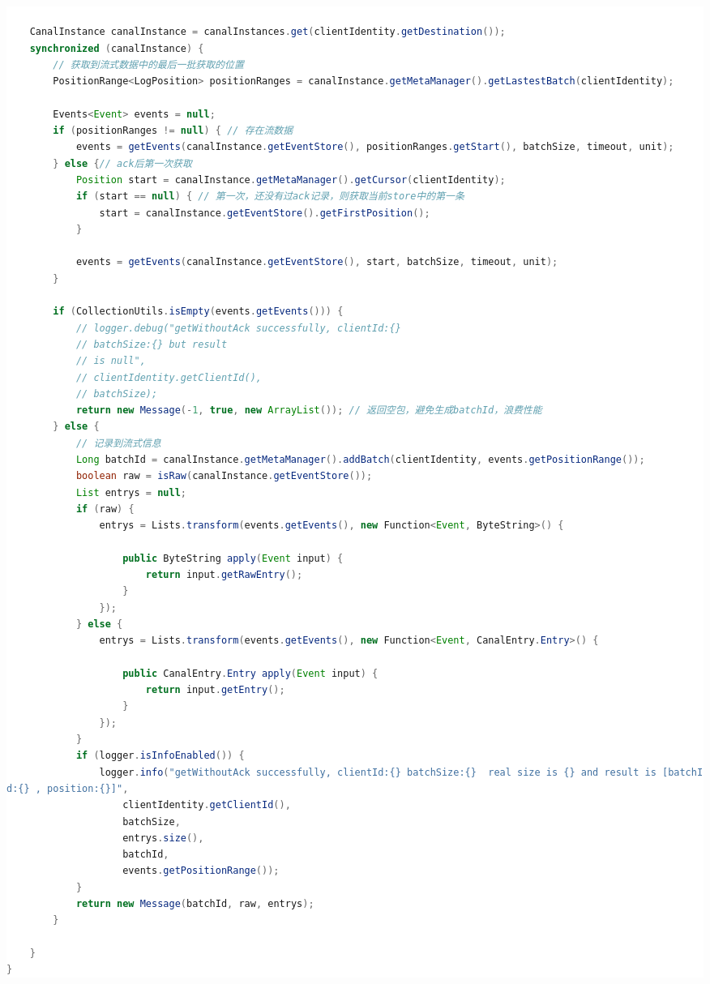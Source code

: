 ```java

    CanalInstance canalInstance = canalInstances.get(clientIdentity.getDestination());
    synchronized (canalInstance) {
        // 获取到流式数据中的最后一批获取的位置
        PositionRange<LogPosition> positionRanges = canalInstance.getMetaManager().getLastestBatch(clientIdentity);

        Events<Event> events = null;
        if (positionRanges != null) { // 存在流数据
            events = getEvents(canalInstance.getEventStore(), positionRanges.getStart(), batchSize, timeout, unit);
        } else {// ack后第一次获取
            Position start = canalInstance.getMetaManager().getCursor(clientIdentity);
            if (start == null) { // 第一次，还没有过ack记录，则获取当前store中的第一条
                start = canalInstance.getEventStore().getFirstPosition();
            }

            events = getEvents(canalInstance.getEventStore(), start, batchSize, timeout, unit);
        }

        if (CollectionUtils.isEmpty(events.getEvents())) {
            // logger.debug("getWithoutAck successfully, clientId:{}
            // batchSize:{} but result
            // is null",
            // clientIdentity.getClientId(),
            // batchSize);
            return new Message(-1, true, new ArrayList()); // 返回空包，避免生成batchId，浪费性能
        } else {
            // 记录到流式信息
            Long batchId = canalInstance.getMetaManager().addBatch(clientIdentity, events.getPositionRange());
            boolean raw = isRaw(canalInstance.getEventStore());
            List entrys = null;
            if (raw) {
                entrys = Lists.transform(events.getEvents(), new Function<Event, ByteString>() {

                    public ByteString apply(Event input) {
                        return input.getRawEntry();
                    }
                });
            } else {
                entrys = Lists.transform(events.getEvents(), new Function<Event, CanalEntry.Entry>() {

                    public CanalEntry.Entry apply(Event input) {
                        return input.getEntry();
                    }
                });
            }
            if (logger.isInfoEnabled()) {
                logger.info("getWithoutAck successfully, clientId:{} batchSize:{}  real size is {} and result is [batchId:{} , position:{}]",
                    clientIdentity.getClientId(),
                    batchSize,
                    entrys.size(),
                    batchId,
                    events.getPositionRange());
            }
            return new Message(batchId, raw, entrys);
        }

    }
}
```